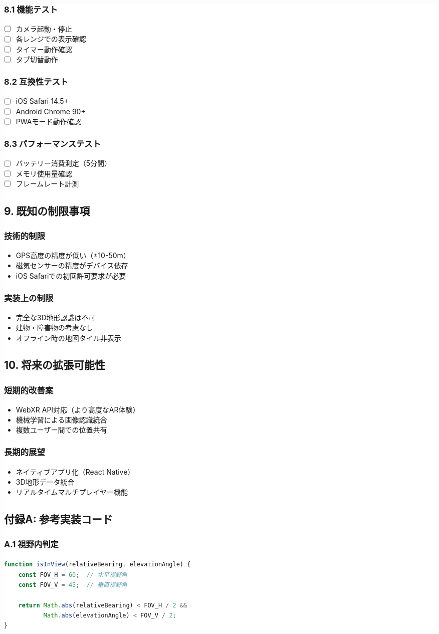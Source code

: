 ### 8.1 機能テスト
- [ ] カメラ起動・停止
- [ ] 各レンジでの表示確認
- [ ] タイマー動作確認
- [ ] タブ切替動作

### 8.2 互換性テスト
- [ ] iOS Safari 14.5+
- [ ] Android Chrome 90+
- [ ] PWAモード動作確認

### 8.3 パフォーマンステスト
- [ ] バッテリー消費測定（5分間）
- [ ] メモリ使用量確認
- [ ] フレームレート計測

## 9. 既知の制限事項

### 技術的制限
- GPS高度の精度が低い（±10-50m）
- 磁気センサーの精度がデバイス依存
- iOS Safariでの初回許可要求が必要

### 実装上の制限
- 完全な3D地形認識は不可
- 建物・障害物の考慮なし
- オフライン時の地図タイル非表示

## 10. 将来の拡張可能性

### 短期的改善案
- WebXR API対応（より高度なAR体験）
- 機械学習による画像認識統合
- 複数ユーザー間での位置共有

### 長期的展望
- ネイティブアプリ化（React Native）
- 3D地形データ統合
- リアルタイムマルチプレイヤー機能

## 付録A: 参考実装コード

### A.1 視野内判定
```javascript
function isInView(relativeBearing, elevationAngle) {
    const FOV_H = 60;  // 水平視野角
    const FOV_V = 45;  // 垂直視野角
    
    return Math.abs(relativeBearing) < FOV_H / 2 &&
           Math.abs(elevationAngle) < FOV_V / 2;
}
```
